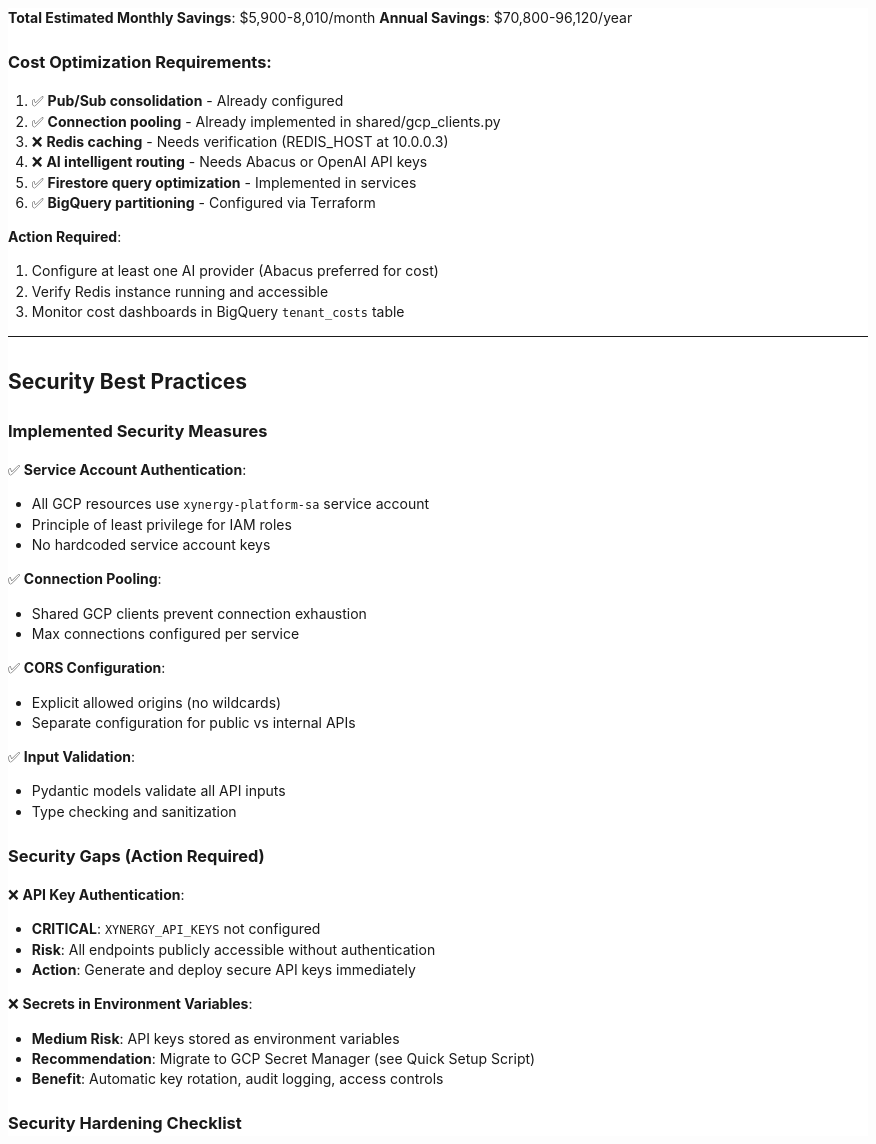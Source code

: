 **Total Estimated Monthly Savings**: $5,900-8,010/month
**Annual Savings**: $70,800-96,120/year

### Cost Optimization Requirements:

1. ✅ **Pub/Sub consolidation** - Already configured
2. ✅ **Connection pooling** - Already implemented in shared/gcp_clients.py
3. ❌ **Redis caching** - Needs verification (REDIS_HOST at 10.0.0.3)
4. ❌ **AI intelligent routing** - Needs Abacus or OpenAI API keys
5. ✅ **Firestore query optimization** - Implemented in services
6. ✅ **BigQuery partitioning** - Configured via Terraform

**Action Required**:
1. Configure at least one AI provider (Abacus preferred for cost)
2. Verify Redis instance running and accessible
3. Monitor cost dashboards in BigQuery `tenant_costs` table

---

## Security Best Practices

### Implemented Security Measures

✅ **Service Account Authentication**:
- All GCP resources use `xynergy-platform-sa` service account
- Principle of least privilege for IAM roles
- No hardcoded service account keys

✅ **Connection Pooling**:
- Shared GCP clients prevent connection exhaustion
- Max connections configured per service

✅ **CORS Configuration**:
- Explicit allowed origins (no wildcards)
- Separate configuration for public vs internal APIs

✅ **Input Validation**:
- Pydantic models validate all API inputs
- Type checking and sanitization

### Security Gaps (Action Required)

❌ **API Key Authentication**:
- **CRITICAL**: `XYNERGY_API_KEYS` not configured
- **Risk**: All endpoints publicly accessible without authentication
- **Action**: Generate and deploy secure API keys immediately

❌ **Secrets in Environment Variables**:
- **Medium Risk**: API keys stored as environment variables
- **Recommendation**: Migrate to GCP Secret Manager (see Quick Setup Script)
- **Benefit**: Automatic key rotation, audit logging, access controls

### Security Hardening Checklist
